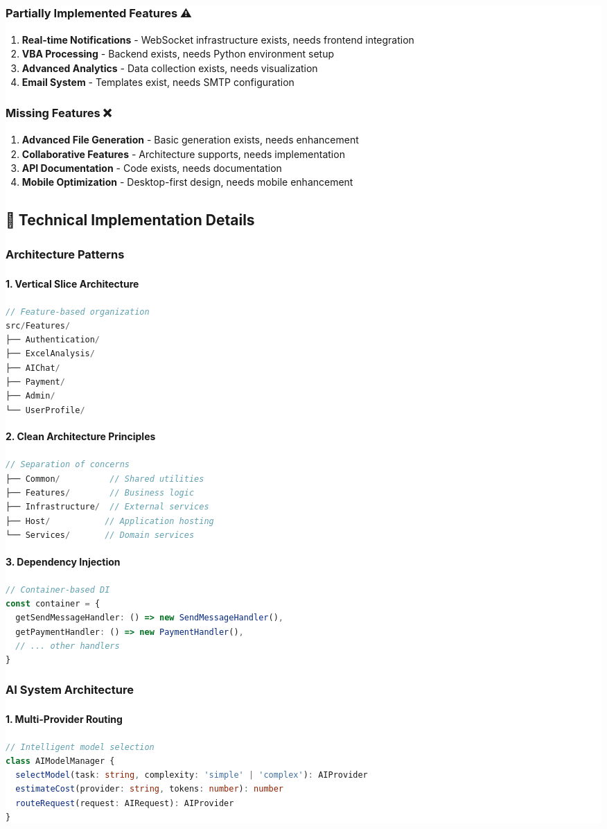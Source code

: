 ### Partially Implemented Features ⚠️
1. **Real-time Notifications** - WebSocket infrastructure exists, needs frontend integration
2. **VBA Processing** - Backend exists, needs Python environment setup
3. **Advanced Analytics** - Data collection exists, needs visualization
4. **Email System** - Templates exist, needs SMTP configuration

### Missing Features ❌
1. **Advanced File Generation** - Basic generation exists, needs enhancement
2. **Collaborative Features** - Architecture supports, needs implementation
3. **API Documentation** - Code exists, needs documentation
4. **Mobile Optimization** - Desktop-first design, needs mobile enhancement

## 🚀 Technical Implementation Details

### Architecture Patterns

#### 1. Vertical Slice Architecture
```typescript
// Feature-based organization
src/Features/
├── Authentication/
├── ExcelAnalysis/
├── AIChat/
├── Payment/
├── Admin/
└── UserProfile/
```

#### 2. Clean Architecture Principles
```typescript
// Separation of concerns
├── Common/          // Shared utilities
├── Features/        // Business logic
├── Infrastructure/  // External services
├── Host/           // Application hosting
└── Services/       // Domain services
```

#### 3. Dependency Injection
```typescript
// Container-based DI
const container = {
  getSendMessageHandler: () => new SendMessageHandler(),
  getPaymentHandler: () => new PaymentHandler(),
  // ... other handlers
}
```

### AI System Architecture

#### 1. Multi-Provider Routing
```typescript
// Intelligent model selection
class AIModelManager {
  selectModel(task: string, complexity: 'simple' | 'complex'): AIProvider
  estimateCost(provider: string, tokens: number): number
  routeRequest(request: AIRequest): AIProvider
}
```
